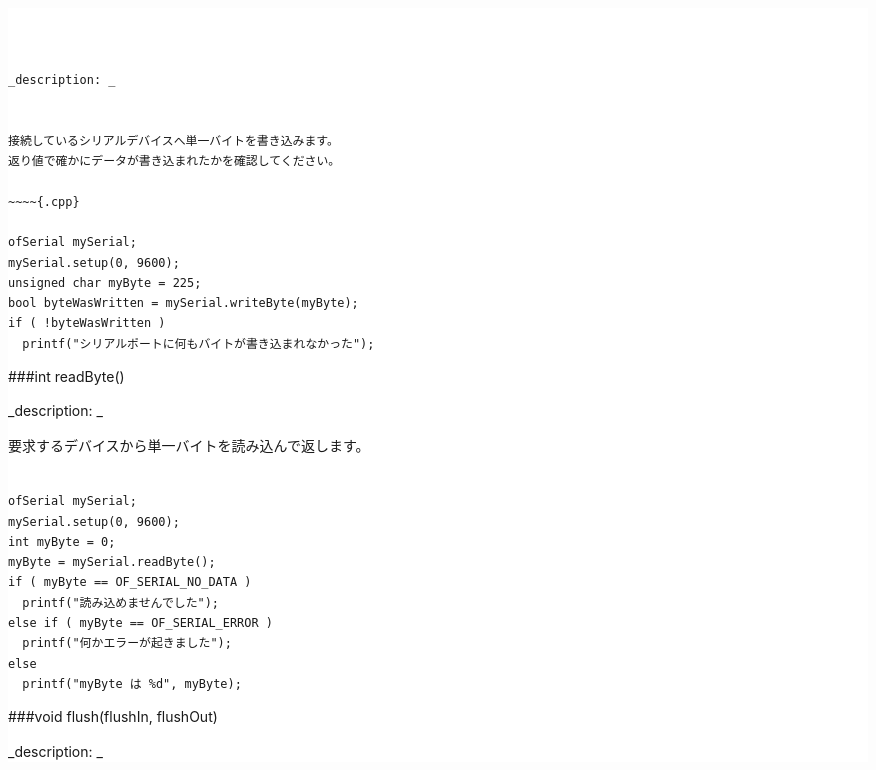 ~~~~{.cpp}



_description: _


接続しているシリアルデバイスへ単一バイトを書き込みます。
返り値で確かにデータが書き込まれたかを確認してください。

~~~~{.cpp}

ofSerial mySerial;
mySerial.setup(0, 9600);
unsigned char myByte = 225;
bool byteWasWritten = mySerial.writeByte(myByte);
if ( !byteWasWritten )
  printf("シリアルポートに何もバイトが書き込まれなかった");
~~~~









###int readByte()



_description: _

要求するデバイスから単一バイトを読み込んで返します。


~~~~{.cpp}

ofSerial mySerial;
mySerial.setup(0, 9600);
int myByte = 0;
myByte = mySerial.readByte();
if ( myByte == OF_SERIAL_NO_DATA )
  printf("読み込めませんでした");
else if ( myByte == OF_SERIAL_ERROR )
  printf("何かエラーが起きました");
else
  printf("myByte は %d", myByte);
~~~~









###void flush(flushIn, flushOut)



_description: _
